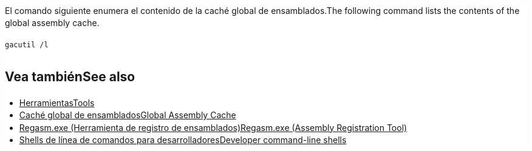 <span data-ttu-id="e6226-264">El comando siguiente enumera el contenido de la caché global de ensamblados.</span><span class="sxs-lookup"><span data-stu-id="e6226-264">The following command lists the contents of the global assembly cache.</span></span>

```console
gacutil /l
```

## <a name="see-also"></a><span data-ttu-id="e6226-265">Vea también</span><span class="sxs-lookup"><span data-stu-id="e6226-265">See also</span></span>

- [<span data-ttu-id="e6226-266">Herramientas</span><span class="sxs-lookup"><span data-stu-id="e6226-266">Tools</span></span>](index.md)
- [<span data-ttu-id="e6226-267">Caché global de ensamblados</span><span class="sxs-lookup"><span data-stu-id="e6226-267">Global Assembly Cache</span></span>](../app-domains/gac.md)
- [<span data-ttu-id="e6226-268">Regasm.exe (Herramienta de registro de ensamblados)</span><span class="sxs-lookup"><span data-stu-id="e6226-268">Regasm.exe (Assembly Registration Tool)</span></span>](regasm-exe-assembly-registration-tool.md)
- [<span data-ttu-id="e6226-269">Shells de línea de comandos para desarrolladores</span><span class="sxs-lookup"><span data-stu-id="e6226-269">Developer command-line shells</span></span>](/visualstudio/ide/reference/command-prompt-powershell)
